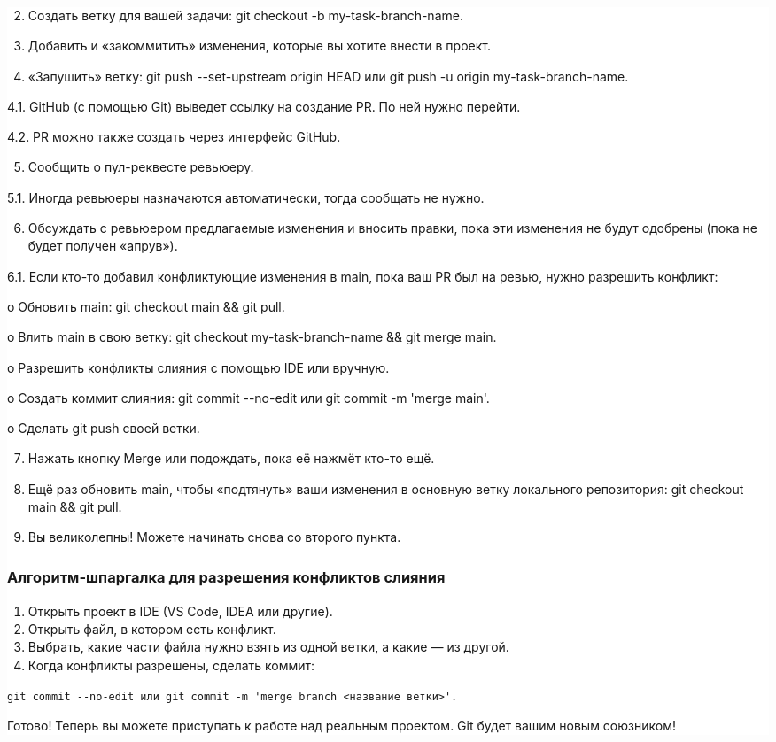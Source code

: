 2. Создать ветку для вашей задачи: git checkout -b my-task-branch-name.

3. Добавить и «закоммитить» изменения, которые вы хотите внести в проект.

4. «Запушить» ветку: git push --set-upstream origin HEAD или git push -u origin my-task-branch-name.

4.1. GitHub (с помощью Git) выведет ссылку на создание PR. По ней нужно перейти.

4.2. PR можно также создать через интерфейс GitHub.

5. Сообщить о пул-реквесте ревьюеру.

5.1. Иногда ревьюеры назначаются автоматически, тогда сообщать не нужно.

6. Обсуждать с ревьюером предлагаемые изменения и вносить правки, пока эти изменения не будут
одобрены (пока не будет получен «апрув»).

6.1. Если кто-то добавил конфликтующие изменения в main, пока ваш PR был на ревью,
нужно разрешить конфликт:

o Обновить main: git checkout main && git pull.

o Влить main в свою ветку: git checkout my-task-branch-name && git merge main.

o Разрешить конфликты слияния с помощью IDE или вручную.

o Создать коммит слияния: git commit --no-edit или git commit -m 'merge main'.

o Сделать git push своей ветки.

7. Нажать кнопку Merge или подождать, пока её нажмёт кто-то ещё.

8. Ещё раз обновить main, чтобы «подтянуть» ваши изменения в основную ветку локального
репозитория: git checkout main && git pull.

9. Вы великолепны! Можете начинать снова со второго пункта.

### Алгоритм-шпаргалка для разрешения конфликтов слияния
1. Открыть проект в IDE (VS Code, IDEA или другие).
2. Открыть файл, в котором есть конфликт.
3. Выбрать, какие части файла нужно взять из одной ветки, а какие — из другой.
4. Когда конфликты разрешены, сделать коммит:
```
git commit --no-edit или git commit -m 'merge branch <название ветки>'.
```
Готово! Теперь вы можете приступать к работе над реальным проектом. Git будет вашим новым союзником!

